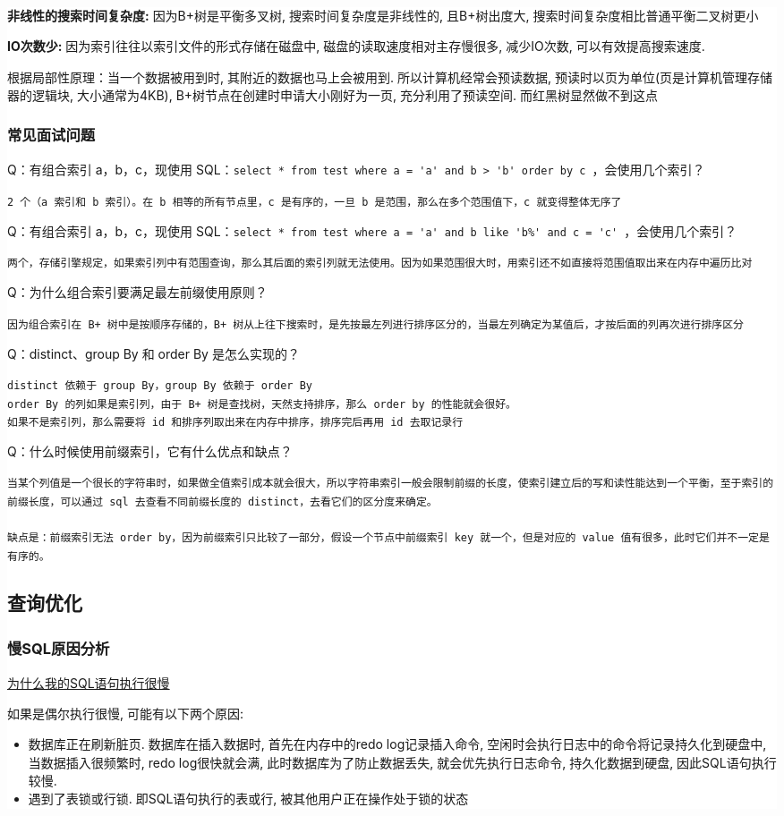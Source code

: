 **非线性的搜索时间复杂度:** 因为B+树是平衡多叉树, 搜索时间复杂度是非线性的, 且B+树出度大, 搜索时间复杂度相比普通平衡二叉树更小

**IO次数少:** 因为索引往往以索引文件的形式存储在磁盘中, 磁盘的读取速度相对主存慢很多, 减少IO次数, 可以有效提高搜索速度.

根据局部性原理：当一个数据被用到时, 其附近的数据也马上会被用到. 所以计算机经常会预读数据, 预读时以页为单位(页是计算机管理存储器的逻辑块, 大小通常为4KB), B+树节点在创建时申请大小刚好为一页, 充分利用了预读空间. 而红黑树显然做不到这点

### 常见面试问题

Q：有组合索引 a，b，c，现使用 SQL：`select * from test where a = 'a' and b > 'b' order by c `，会使用几个索引？

```
2 个（a 索引和 b 索引）。在 b 相等的所有节点里，c 是有序的，一旦 b 是范围，那么在多个范围值下，c 就变得整体无序了
```

Q：有组合索引 a，b，c，现使用 SQL：`select * from test where a = 'a' and b like 'b%' and c = 'c' `，会使用几个索引？

```
两个，存储引擎规定，如果索引列中有范围查询，那么其后面的索引列就无法使用。因为如果范围很大时，用索引还不如直接将范围值取出来在内存中遍历比对
```

Q：为什么组合索引要满足最左前缀使用原则？

```
因为组合索引在 B+ 树中是按顺序存储的，B+ 树从上往下搜索时，是先按最左列进行排序区分的，当最左列确定为某值后，才按后面的列再次进行排序区分
```

Q：distinct、group By 和 order By 是怎么实现的？

```
distinct 依赖于 group By，group By 依赖于 order By
order By 的列如果是索引列，由于 B+ 树是查找树，天然支持排序，那么 order by 的性能就会很好。
如果不是索引列，那么需要将 id 和排序列取出来在内存中排序，排序完后再用 id 去取记录行
```

Q：什么时候使用前缀索引，它有什么优点和缺点？

```
当某个列值是一个很长的字符串时，如果做全值索引成本就会很大，所以字符串索引一般会限制前缀的长度，使索引建立后的写和读性能达到一个平衡，至于索引的前缀长度，可以通过 sql 去查看不同前缀长度的 distinct，去看它们的区分度来确定。

缺点是：前缀索引无法 order by，因为前缀索引只比较了一部分，假设一个节点中前缀索引 key 就一个，但是对应的 value 值有很多，此时它们并不一定是有序的。
```





## 查询优化

### 慢SQL原因分析

[为什么我的SQL语句执行很慢](http://note.youdao.com/noteshare?id=5efc27381798d9890291d3d83c0ae26f&sub=ABA3AB2C8205484096A12159FC3D412F)

如果是偶尔执行很慢, 可能有以下两个原因:

- 数据库正在刷新脏页. 数据库在插入数据时, 首先在内存中的redo log记录插入命令, 空闲时会执行日志中的命令将记录持久化到硬盘中, 当数据插入很频繁时, redo log很快就会满, 此时数据库为了防止数据丢失, 就会优先执行日志命令, 持久化数据到硬盘, 因此SQL语句执行较慢.
- 遇到了表锁或行锁. 即SQL语句执行的表或行, 被其他用户正在操作处于锁的状态
